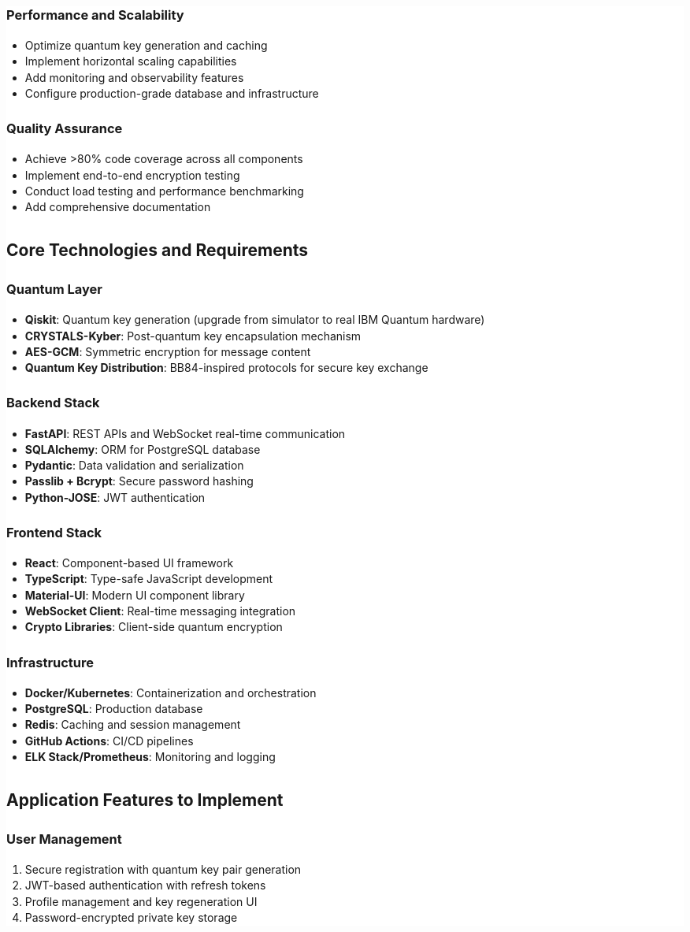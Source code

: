 ### Performance and Scalability
- Optimize quantum key generation and caching
- Implement horizontal scaling capabilities
- Add monitoring and observability features
- Configure production-grade database and infrastructure

### Quality Assurance
- Achieve >80% code coverage across all components
- Implement end-to-end encryption testing
- Conduct load testing and performance benchmarking
- Add comprehensive documentation

## Core Technologies and Requirements

### Quantum Layer
- **Qiskit**: Quantum key generation (upgrade from simulator to real IBM Quantum hardware)
- **CRYSTALS-Kyber**: Post-quantum key encapsulation mechanism
- **AES-GCM**: Symmetric encryption for message content
- **Quantum Key Distribution**: BB84-inspired protocols for secure key exchange

### Backend Stack
- **FastAPI**: REST APIs and WebSocket real-time communication
- **SQLAlchemy**: ORM for PostgreSQL database
- **Pydantic**: Data validation and serialization
- **Passlib + Bcrypt**: Secure password hashing
- **Python-JOSE**: JWT authentication

### Frontend Stack
- **React**: Component-based UI framework
- **TypeScript**: Type-safe JavaScript development
- **Material-UI**: Modern UI component library
- **WebSocket Client**: Real-time messaging integration
- **Crypto Libraries**: Client-side quantum encryption

### Infrastructure
- **Docker/Kubernetes**: Containerization and orchestration
- **PostgreSQL**: Production database
- **Redis**: Caching and session management
- **GitHub Actions**: CI/CD pipelines
- **ELK Stack/Prometheus**: Monitoring and logging

## Application Features to Implement

### User Management
1. Secure registration with quantum key pair generation
2. JWT-based authentication with refresh tokens
3. Profile management and key regeneration UI
4. Password-encrypted private key storage
